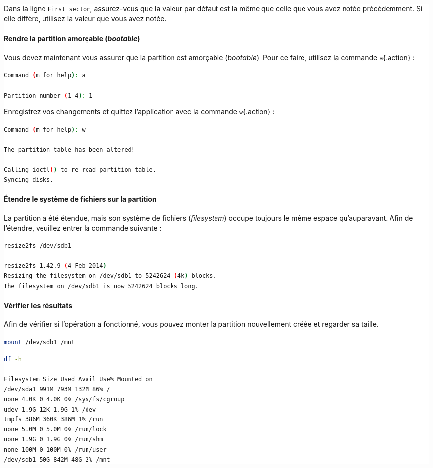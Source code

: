 Dans la ligne `First sector`, assurez-vous que la valeur par défaut est la même que celle que vous avez notée précédemment. Si elle diffère, utilisez la valeur que vous avez notée.

#### Rendre la partition amorçable (<i>bootable</i>)

Vous devez maintenant vous assurer que la partition est amorçable (<i>bootable</i>). Pour ce faire, utilisez la commande `a`{.action} :

```sh
Command (m for help): a
 
Partition number (1-4): 1
```

Enregistrez vos changements et quittez l’application avec la commande `w`{.action} :

```sh
Command (m for help): w
 
The partition table has been altered!
 
Calling ioctl() to re-read partition table.
Syncing disks.
```

#### Étendre le système de fichiers sur la partition

La partition a été étendue, mais son système de fichiers (<i>filesystem</i>) occupe toujours le même espace qu’auparavant. Afin de l’étendre, veuillez entrer la commande suivante :

```sh
resize2fs /dev/sdb1
 
resize2fs 1.42.9 (4-Feb-2014)
Resizing the filesystem on /dev/sdb1 to 5242624 (4k) blocks.
The filesystem on /dev/sdb1 is now 5242624 blocks long.
```

#### Vérifier les résultats

Afin de vérifier si l’opération a fonctionné, vous pouvez monter la partition nouvellement créée et regarder sa taille.

```sh
mount /dev/sdb1 /mnt
```
```sh
df -h
 
Filesystem Size Used Avail Use% Mounted on
/dev/sda1 991M 793M 132M 86% /
none 4.0K 0 4.0K 0% /sys/fs/cgroup
udev 1.9G 12K 1.9G 1% /dev
tmpfs 386M 360K 386M 1% /run
none 5.0M 0 5.0M 0% /run/lock
none 1.9G 0 1.9G 0% /run/shm
none 100M 0 100M 0% /run/user
/dev/sdb1 50G 842M 48G 2% /mnt
```
